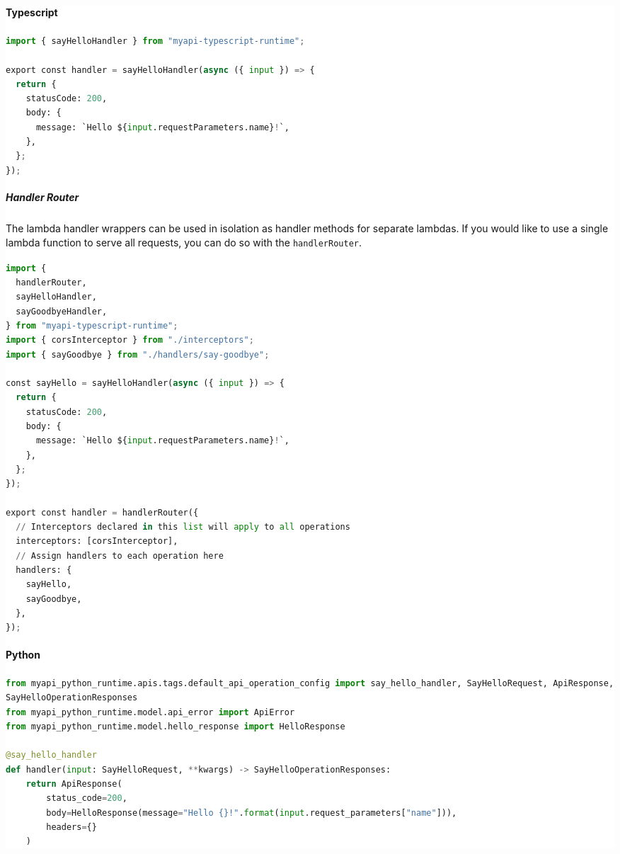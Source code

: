 #### Typescript

```python
import { sayHelloHandler } from "myapi-typescript-runtime";

export const handler = sayHelloHandler(async ({ input }) => {
  return {
    statusCode: 200,
    body: {
      message: `Hello ${input.requestParameters.name}!`,
    },
  };
});
```

##### Handler Router

The lambda handler wrappers can be used in isolation as handler methods for separate lambdas. If you would like to use a single lambda function to serve all requests, you can do so with the `handlerRouter`.

```python
import {
  handlerRouter,
  sayHelloHandler,
  sayGoodbyeHandler,
} from "myapi-typescript-runtime";
import { corsInterceptor } from "./interceptors";
import { sayGoodbye } from "./handlers/say-goodbye";

const sayHello = sayHelloHandler(async ({ input }) => {
  return {
    statusCode: 200,
    body: {
      message: `Hello ${input.requestParameters.name}!`,
    },
  };
});

export const handler = handlerRouter({
  // Interceptors declared in this list will apply to all operations
  interceptors: [corsInterceptor],
  // Assign handlers to each operation here
  handlers: {
    sayHello,
    sayGoodbye,
  },
});
```

#### Python

```python
from myapi_python_runtime.apis.tags.default_api_operation_config import say_hello_handler, SayHelloRequest, ApiResponse, SayHelloOperationResponses
from myapi_python_runtime.model.api_error import ApiError
from myapi_python_runtime.model.hello_response import HelloResponse

@say_hello_handler
def handler(input: SayHelloRequest, **kwargs) -> SayHelloOperationResponses:
    return ApiResponse(
        status_code=200,
        body=HelloResponse(message="Hello {}!".format(input.request_parameters["name"])),
        headers={}
    )
```
